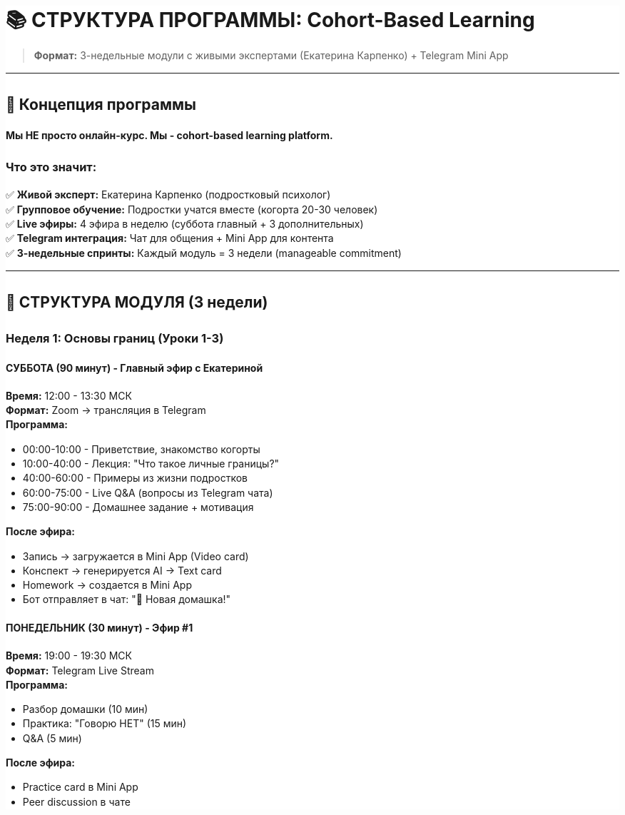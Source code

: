 # 📚 СТРУКТУРА ПРОГРАММЫ: Cohort-Based Learning

> **Формат:** 3-недельные модули с живыми экспертами (Екатерина Карпенко) + Telegram Mini App

---

## 🎯 Концепция программы

**Мы НЕ просто онлайн-курс. Мы - cohort-based learning platform.**

### Что это значит:

✅ **Живой эксперт:** Екатерина Карпенко (подростковый психолог)  
✅ **Групповое обучение:** Подростки учатся вместе (когорта 20-30 человек)  
✅ **Live эфиры:** 4 эфира в неделю (суббота главный + 3 дополнительных)  
✅ **Telegram интеграция:** Чат для общения + Mini App для контента  
✅ **3-недельные спринты:** Каждый модуль = 3 недели (manageable commitment)

---

## 📅 СТРУКТУРА МОДУЛЯ (3 недели)

### Неделя 1: Основы границ (Уроки 1-3)

#### **СУББОТА (90 минут) - Главный эфир с Екатериной**
**Время:** 12:00 - 13:30 МСК  
**Формат:** Zoom → трансляция в Telegram  
**Программа:**
- 00:00-10:00 - Приветствие, знакомство когорты
- 10:00-40:00 - Лекция: "Что такое личные границы?"
- 40:00-60:00 - Примеры из жизни подростков
- 60:00-75:00 - Live Q&A (вопросы из Telegram чата)
- 75:00-90:00 - Домашнее задание + мотивация

**После эфира:**
- Запись → загружается в Mini App (Video card)
- Конспект → генерируется AI → Text card  
- Homework → создается в Mini App
- Бот отправляет в чат: "📝 Новая домашка!"

#### **ПОНЕДЕЛЬНИК (30 минут) - Эфир #1**
**Время:** 19:00 - 19:30 МСК  
**Формат:** Telegram Live Stream  
**Программа:**
- Разбор домашки (10 мин)
- Практика: "Говорю НЕТ" (15 мин)
- Q&A (5 мин)

**После эфира:**
- Practice card в Mini App
- Peer discussion в чате
